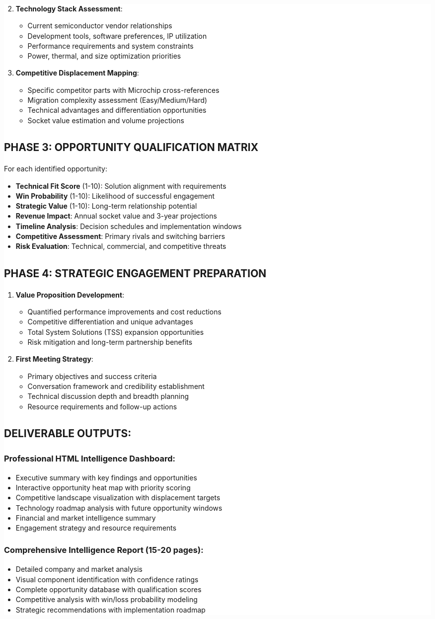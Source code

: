 2. **Technology Stack Assessment**:
   - Current semiconductor vendor relationships
   - Development tools, software preferences, IP utilization
   - Performance requirements and system constraints
   - Power, thermal, and size optimization priorities

3. **Competitive Displacement Mapping**:
   - Specific competitor parts with Microchip cross-references
   - Migration complexity assessment (Easy/Medium/Hard)
   - Technical advantages and differentiation opportunities  
   - Socket value estimation and volume projections

## PHASE 3: OPPORTUNITY QUALIFICATION MATRIX
For each identified opportunity:
- **Technical Fit Score** (1-10): Solution alignment with requirements
- **Win Probability** (1-10): Likelihood of successful engagement
- **Strategic Value** (1-10): Long-term relationship potential
- **Revenue Impact**: Annual socket value and 3-year projections
- **Timeline Analysis**: Decision schedules and implementation windows
- **Competitive Assessment**: Primary rivals and switching barriers
- **Risk Evaluation**: Technical, commercial, and competitive threats

## PHASE 4: STRATEGIC ENGAGEMENT PREPARATION
1. **Value Proposition Development**:
   - Quantified performance improvements and cost reductions
   - Competitive differentiation and unique advantages
   - Total System Solutions (TSS) expansion opportunities
   - Risk mitigation and long-term partnership benefits

2. **First Meeting Strategy**:
   - Primary objectives and success criteria
   - Conversation framework and credibility establishment
   - Technical discussion depth and breadth planning
   - Resource requirements and follow-up actions

## DELIVERABLE OUTPUTS:

### Professional HTML Intelligence Dashboard:
- Executive summary with key findings and opportunities
- Interactive opportunity heat map with priority scoring
- Competitive landscape visualization with displacement targets
- Technology roadmap analysis with future opportunity windows
- Financial and market intelligence summary
- Engagement strategy and resource requirements

### Comprehensive Intelligence Report (15-20 pages):
- Detailed company and market analysis
- Visual component identification with confidence ratings
- Complete opportunity database with qualification scores
- Competitive analysis with win/loss probability modeling
- Strategic recommendations with implementation roadmap
